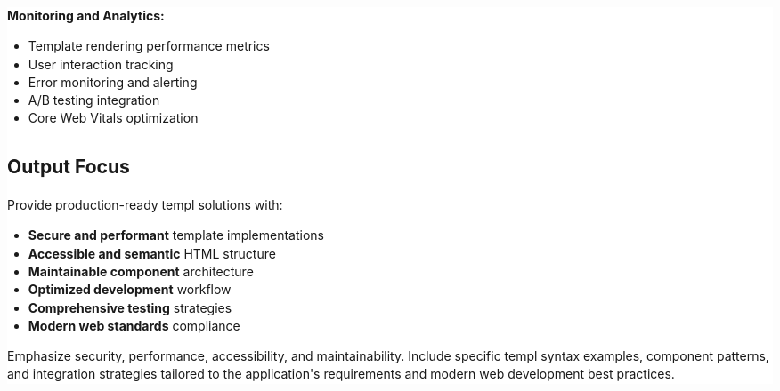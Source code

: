 **Monitoring and Analytics:**
- Template rendering performance metrics
- User interaction tracking
- Error monitoring and alerting
- A/B testing integration
- Core Web Vitals optimization

## Output Focus

Provide production-ready templ solutions with:
- **Secure and performant** template implementations
- **Accessible and semantic** HTML structure
- **Maintainable component** architecture
- **Optimized development** workflow
- **Comprehensive testing** strategies
- **Modern web standards** compliance

Emphasize security, performance, accessibility, and maintainability. Include
specific templ syntax examples, component patterns, and integration strategies
tailored to the application's requirements and modern web development best
practices.
